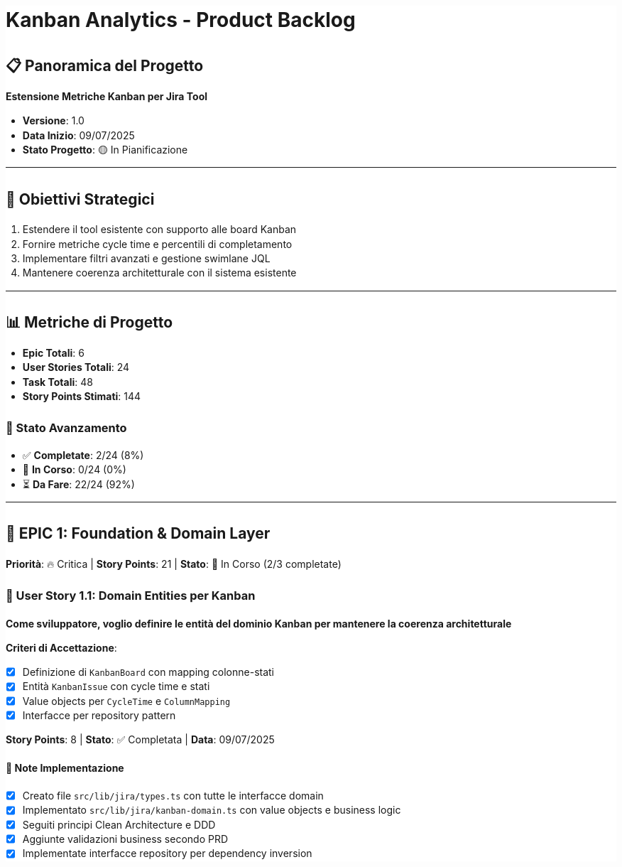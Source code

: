 # Kanban Analytics - Product Backlog

## 📋 Panoramica del Progetto

**Estensione Metriche Kanban per Jira Tool**
- **Versione**: 1.0
- **Data Inizio**: 09/07/2025
- **Stato Progetto**: 🟡 In Pianificazione

---

## 🎯 Obiettivi Strategici

1. Estendere il tool esistente con supporto alle board Kanban
2. Fornire metriche cycle time e percentili di completamento
3. Implementare filtri avanzati e gestione swimlane JQL
4. Mantenere coerenza architetturale con il sistema esistente

---

## 📊 Metriche di Progetto

- **Epic Totali**: 6
- **User Stories Totali**: 24
- **Task Totali**: 48
- **Story Points Stimati**: 144

### 🔄 Stato Avanzamento
- ✅ **Completate**: 2/24 (8%)
- 🔄 **In Corso**: 0/24 (0%)
- ⏳ **Da Fare**: 22/24 (92%)

---

## 🚀 EPIC 1: Foundation & Domain Layer
**Priorità**: 🔥 Critica | **Story Points**: 21 | **Stato**: 🔄 In Corso (2/3 completate)

### 📖 User Story 1.1: Domain Entities per Kanban
**Come sviluppatore, voglio definire le entità del dominio Kanban per mantenere la coerenza architetturale**

**Criteri di Accettazione**:
- [x] Definizione di `KanbanBoard` con mapping colonne-stati
- [x] Entità `KanbanIssue` con cycle time e stati
- [x] Value objects per `CycleTime` e `ColumnMapping`
- [x] Interfacce per repository pattern

**Story Points**: 8 | **Stato**: ✅ Completata | **Data**: 09/07/2025

#### 📝 Note Implementazione
- [x] Creato file `src/lib/jira/types.ts` con tutte le interfacce domain
- [x] Implementato `src/lib/jira/kanban-domain.ts` con value objects e business logic
- [x] Seguiti principi Clean Architecture e DDD
- [x] Aggiunte validazioni business secondo PRD
- [x] Implementate interfacce repository per dependency inversion

